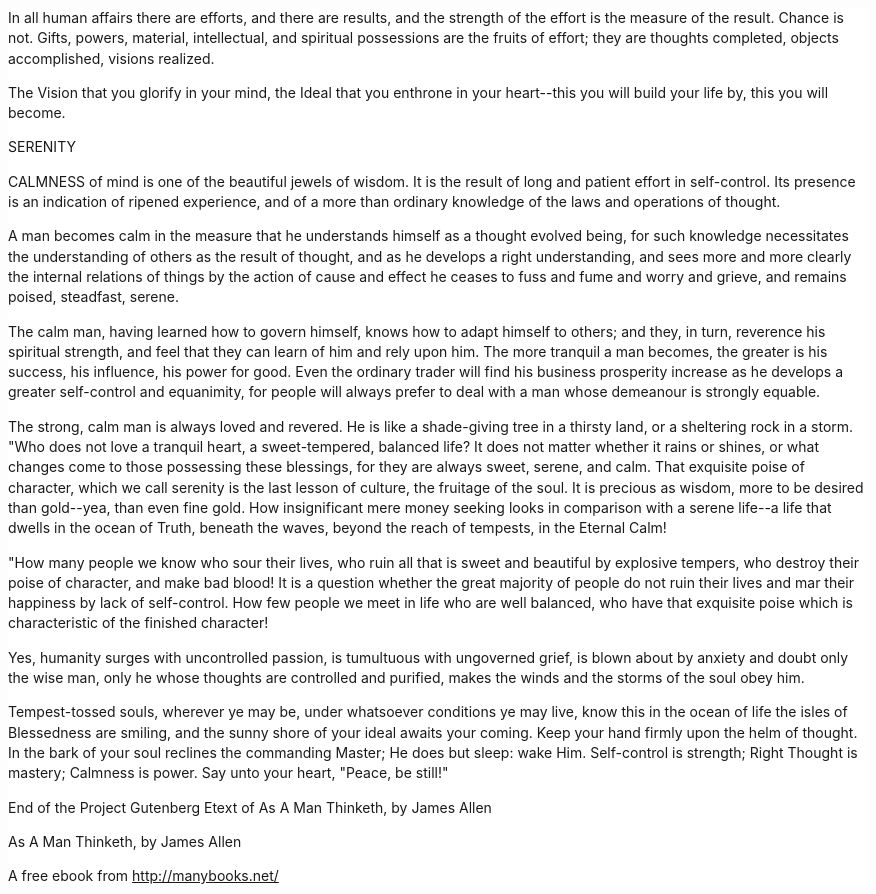 In all human affairs there are efforts, and there are results, and the strength of the effort is the measure of the result. Chance is not. Gifts, powers, material, intellectual, and spiritual possessions are the fruits of effort; they are thoughts completed, objects accomplished, visions realized.

The Vision that you glorify in your mind, the Ideal that you enthrone in your heart--this you will build your life by, this you will become.

SERENITY

CALMNESS of mind is one of the beautiful jewels of wisdom. It is the result of long and patient effort in self-control. Its presence is an indication of ripened experience, and of a more than ordinary knowledge of the laws and operations of thought.

A man becomes calm in the measure that he understands himself as a thought evolved being, for such knowledge necessitates the understanding of others as the result of thought, and as he develops a right understanding, and sees more and more clearly the internal relations of things by the action of cause and effect he ceases to fuss and fume and worry and grieve, and remains poised, steadfast, serene.

The calm man, having learned how to govern himself, knows how to adapt himself to others; and they, in turn, reverence his spiritual strength, and feel that they can learn of him and rely upon him. The more tranquil a man becomes, the greater is his success, his influence, his power for good. Even the ordinary trader will find his business prosperity increase as he develops a greater self-control and equanimity, for people will always prefer to deal with a man whose demeanour is strongly equable.

The strong, calm man is always loved and revered. He is like a shade-giving tree in a thirsty land, or a sheltering rock in a storm. "Who does not love a tranquil heart, a sweet-tempered, balanced life? It does not matter whether it rains or shines, or what changes come to those possessing these blessings, for they are always sweet, serene, and calm. That exquisite poise of character, which we call serenity is the last lesson of culture, the fruitage of the soul. It is precious as wisdom, more to be desired than gold--yea, than even fine gold. How insignificant mere money seeking looks in comparison with a serene life--a life that dwells in the ocean of Truth, beneath the waves, beyond the reach of tempests, in the Eternal Calm!

"How many people we know who sour their lives, who ruin all that is sweet and beautiful by explosive tempers, who destroy their poise of character, and make bad blood! It is a question whether the great majority of people do not ruin their lives and mar their happiness by lack of self-control. How few people we meet in life who are well balanced, who have that exquisite poise which is characteristic of the finished character!

Yes, humanity surges with uncontrolled passion, is tumultuous with ungoverned grief, is blown about by anxiety and doubt only the wise man, only he whose thoughts are controlled and purified, makes the winds and the storms of the soul obey him.

Tempest-tossed souls, wherever ye may be, under whatsoever conditions ye may live, know this in the ocean of life the isles of Blessedness are smiling, and the sunny shore of your ideal awaits your coming. Keep your hand firmly upon the helm of thought. In the bark of your soul reclines the commanding Master; He does but sleep: wake Him. Self-control is strength; Right Thought is mastery; Calmness is power. Say unto your heart, "Peace, be still!"

End of the Project Gutenberg Etext of As A Man Thinketh, by James Allen

As A Man Thinketh, by James Allen

A free ebook from http://manybooks.net/